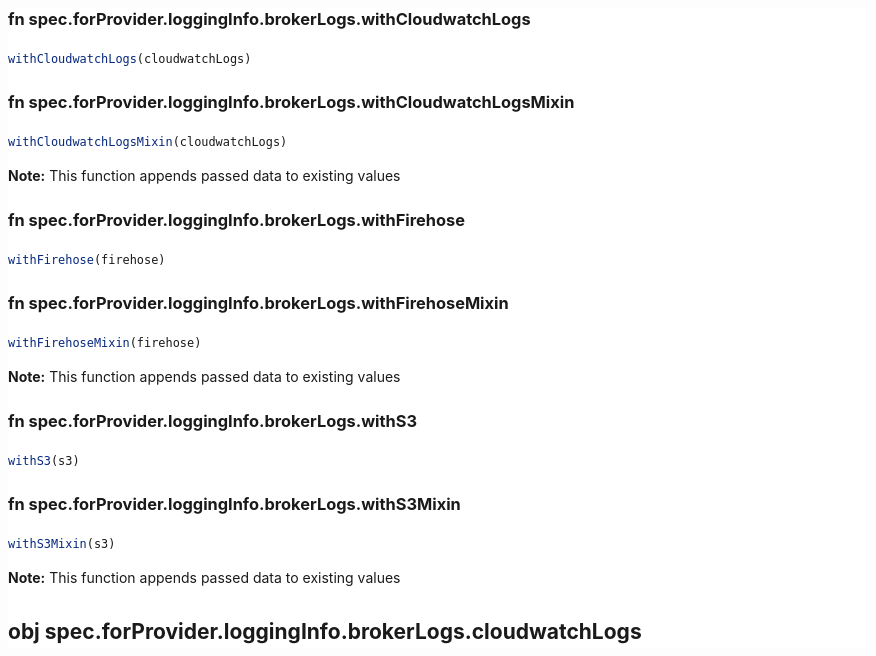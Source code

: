 ### fn spec.forProvider.loggingInfo.brokerLogs.withCloudwatchLogs

```ts
withCloudwatchLogs(cloudwatchLogs)
```



### fn spec.forProvider.loggingInfo.brokerLogs.withCloudwatchLogsMixin

```ts
withCloudwatchLogsMixin(cloudwatchLogs)
```



**Note:** This function appends passed data to existing values

### fn spec.forProvider.loggingInfo.brokerLogs.withFirehose

```ts
withFirehose(firehose)
```



### fn spec.forProvider.loggingInfo.brokerLogs.withFirehoseMixin

```ts
withFirehoseMixin(firehose)
```



**Note:** This function appends passed data to existing values

### fn spec.forProvider.loggingInfo.brokerLogs.withS3

```ts
withS3(s3)
```



### fn spec.forProvider.loggingInfo.brokerLogs.withS3Mixin

```ts
withS3Mixin(s3)
```



**Note:** This function appends passed data to existing values

## obj spec.forProvider.loggingInfo.brokerLogs.cloudwatchLogs

